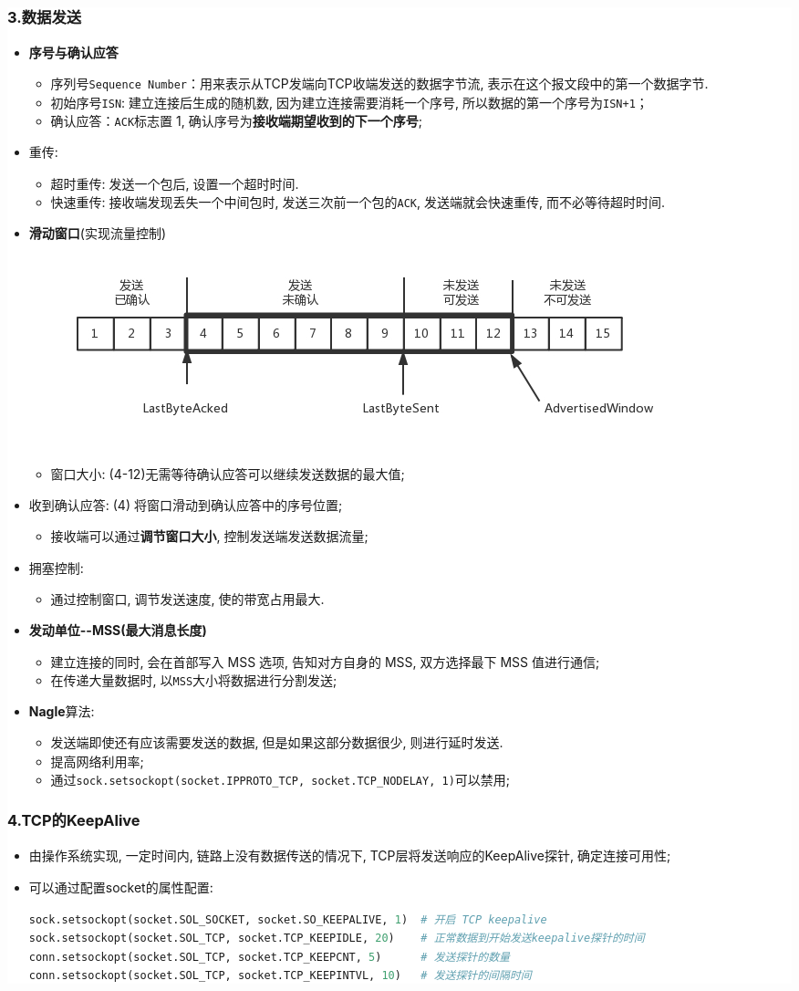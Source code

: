 ### 3.数据发送

- **序号与确认应答**

  - 序列号`Sequence Number`：用来表示从TCP发端向TCP收端发送的数据字节流, 表示在这个报文段中的第一个数据字节.
  - 初始序号`ISN`: 建立连接后生成的随机数, 因为建立连接需要消耗一个序号, 所以数据的第一个序号为`ISN+1`；
  - 确认应答：`ACK`标志置 1, 确认序号为**接收端期望收到的下一个序号**;

- 重传:

    - 超时重传: 发送一个包后, 设置一个超时时间. 
    - 快速重传: 接收端发现丢失一个中间包时, 发送三次前一个包的`ACK`,  发送端就会快速重传, 而不必等待超时时间.

- **滑动窗口**(实现流量控制)

  ![滑动窗口](./image/win.jpg)
  
  - 窗口大小: (4-12)无需等待确认应答可以继续发送数据的最大值;
- 收到确认应答: (4) 将窗口滑动到确认应答中的序号位置;
  
  - 接收端可以通过**调节窗口大小**, 控制发送端发送数据流量;
  
- 拥塞控制:

    - 通过控制窗口, 调节发送速度, 使的带宽占用最大.

- **发动单位--MSS(最大消息长度)**

  - 建立连接的同时, 会在首部写入 MSS 选项, 告知对方自身的 MSS, 双方选择最下 MSS 值进行通信;
  - 在传递大量数据时, 以`MSS`大小将数据进行分割发送;

- **Nagle**算法:

  - 发送端即使还有应该需要发送的数据, 但是如果这部分数据很少, 则进行延时发送.
  - 提高网络利用率;
  - 通过`sock.setsockopt(socket.IPPROTO_TCP, socket.TCP_NODELAY, 1)`可以禁用;

### 4.TCP的KeepAlive

- 由操作系统实现, 一定时间内, 链路上没有数据传送的情况下, TCP层将发送响应的KeepAlive探针, 确定连接可用性; 

- 可以通过配置socket的属性配置:

    ```python
    sock.setsockopt(socket.SOL_SOCKET, socket.SO_KEEPALIVE, 1)  # 开启 TCP keepalive
    sock.setsockopt(socket.SOL_TCP, socket.TCP_KEEPIDLE, 20)    # 正常数据到开始发送keepalive探针的时间
    conn.setsockopt(socket.SOL_TCP, socket.TCP_KEEPCNT, 5)      # 发送探针的数量
    conn.setsockopt(socket.SOL_TCP, socket.TCP_KEEPINTVL, 10)   # 发送探针的间隔时间
    ```
